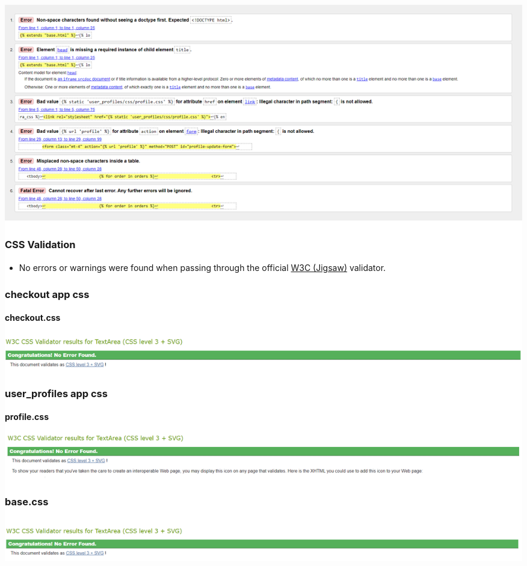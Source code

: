 ![profile](/readme-assets/profilehtml.png)

### **CSS Validation**

- No errors or warnings were found when passing through the official [W3C (Jigsaw)](https://jigsaw.w3.org/css-validator/#validate_by_uri) validator.

### **checkout app css**

**checkout.css**

![checkout css](/readme-assets/checkoutcss.png)

### **user_profiles app css**

**profile.css**

![profile css](/readme-assets/profilecss.png)

### **base.css**

![base css](/readme-assets/basecss.png)
